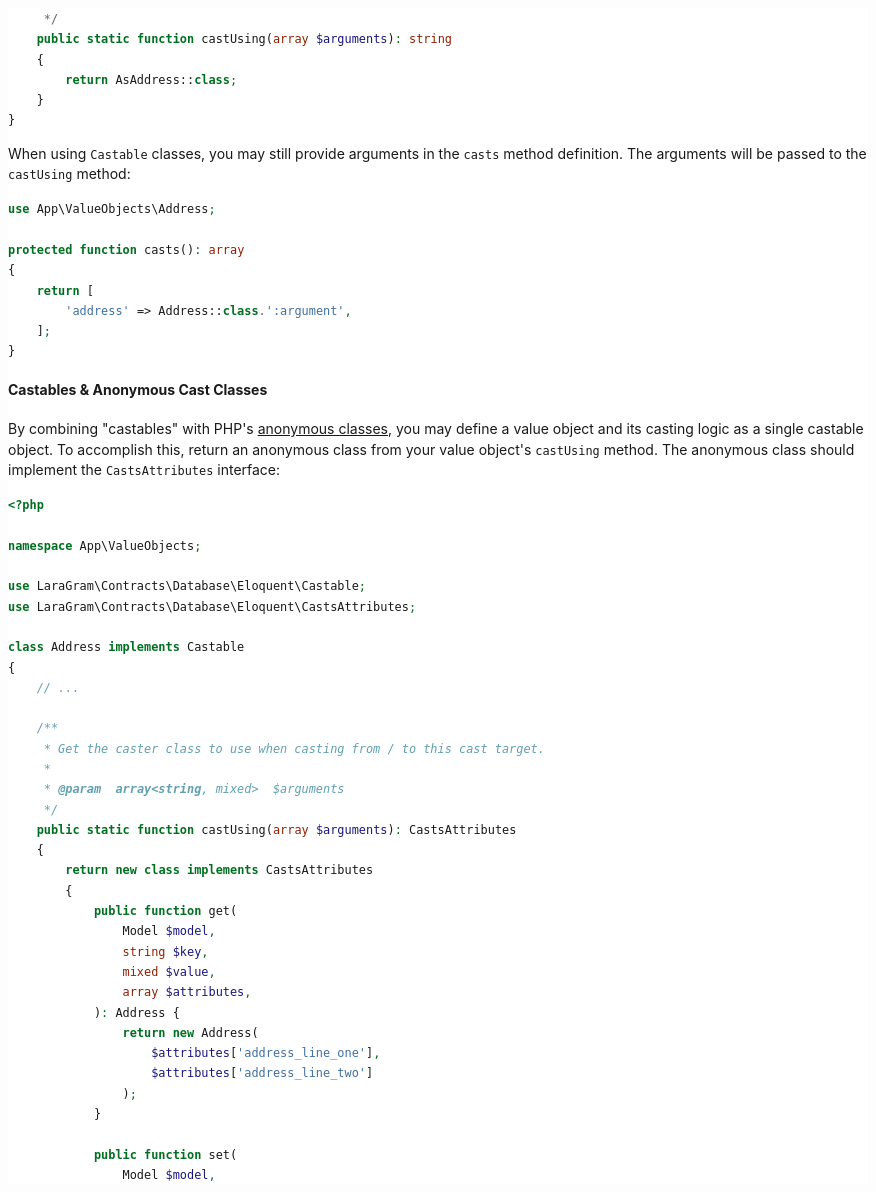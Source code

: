 ```php
     */
    public static function castUsing(array $arguments): string
    {
        return AsAddress::class;
    }
}
```

When using `Castable` classes, you may still provide arguments in the `casts` method definition. The arguments will be passed to the `castUsing` method:

```php
use App\ValueObjects\Address;

protected function casts(): array
{
    return [
        'address' => Address::class.':argument',
    ];
}
```

<a name="anonymous-cast-classes"></a>
#### Castables & Anonymous Cast Classes

By combining "castables" with PHP's [anonymous classes](https://www.php.net/manual/en/language.oop5.anonymous.php), you may define a value object and its casting logic as a single castable object. To accomplish this, return an anonymous class from your value object's `castUsing` method. The anonymous class should implement the `CastsAttributes` interface:

```php
<?php

namespace App\ValueObjects;

use LaraGram\Contracts\Database\Eloquent\Castable;
use LaraGram\Contracts\Database\Eloquent\CastsAttributes;

class Address implements Castable
{
    // ...

    /**
     * Get the caster class to use when casting from / to this cast target.
     *
     * @param  array<string, mixed>  $arguments
     */
    public static function castUsing(array $arguments): CastsAttributes
    {
        return new class implements CastsAttributes
        {
            public function get(
                Model $model,
                string $key,
                mixed $value,
                array $attributes,
            ): Address {
                return new Address(
                    $attributes['address_line_one'],
                    $attributes['address_line_two']
                );
            }

            public function set(
                Model $model,
```